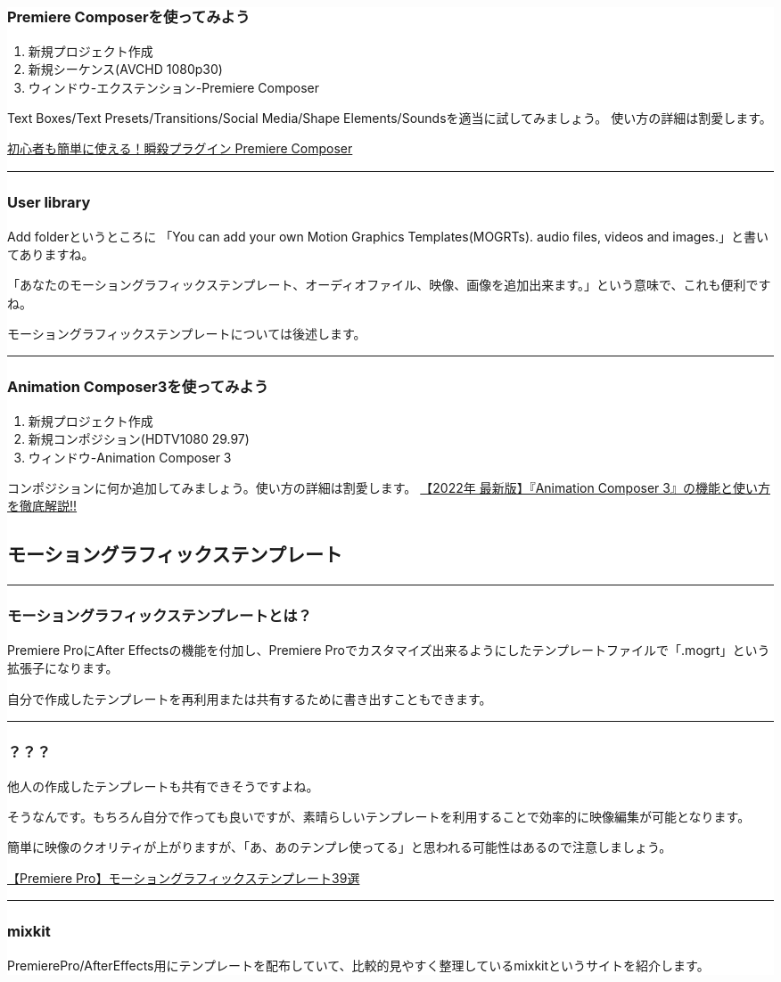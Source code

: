 ### Premiere Composerを使ってみよう
1. 新規プロジェクト作成
2. 新規シーケンス(AVCHD 1080p30)
3. ウィンドウ-エクステンション-Premiere Composer

Text Boxes/Text Presets/Transitions/Social Media/Shape Elements/Soundsを適当に試してみましょう。
使い方の詳細は割愛します。

[初心者も簡単に使える！瞬殺プラグイン Premiere Composer ](https://www.youtube.com/watch?v=Of-5UgZxBwU)


---
### User library
Add folderというところに
「You can add your own Motion Graphics Templates(MOGRTs). audio files, videos and images.」と書いてありますね。

「あなたのモーショングラフィックステンプレート、オーディオファイル、映像、画像を追加出来ます。」という意味で、これも便利ですね。

モーショングラフィックステンプレートについては後述します。

---
### Animation Composer3を使ってみよう
1. 新規プロジェクト作成
2. 新規コンポジション(HDTV1080 29.97)
3. ウィンドウ-Animation Composer 3

コンポジションに何か追加してみましょう。使い方の詳細は割愛します。
[【2022年 最新版】『Animation Composer 3』の機能と使い方を徹底解説!!](https://www.youtube.com/watch?v=lC8OGvbQHMM)


## モーショングラフィックステンプレート

---
### モーショングラフィックステンプレートとは？
Premiere ProにAfter Effectsの機能を付加し、Premiere Proでカスタマイズ出来るようにしたテンプレートファイルで「.mogrt」という拡張子になります。

自分で作成したテンプレートを再利用または共有するために書き出すこともできます。

---
### ？？？
他人の作成したテンプレートも共有できそうですよね。

そうなんです。もちろん自分で作っても良いですが、素晴らしいテンプレートを利用することで効率的に映像編集が可能となります。

簡単に映像のクオリティが上がりますが、「あ、あのテンプレ使ってる」と思われる可能性はあるので注意しましょう。

[【Premiere Pro】モーショングラフィックステンプレート39選](https://goworkship.com/magazine/adobepremierpro-motiongraphic-templates/)

---
### mixkit
PremierePro/AfterEffects用にテンプレートを配布していて、比較的見やすく整理しているmixkitというサイトを紹介します。
